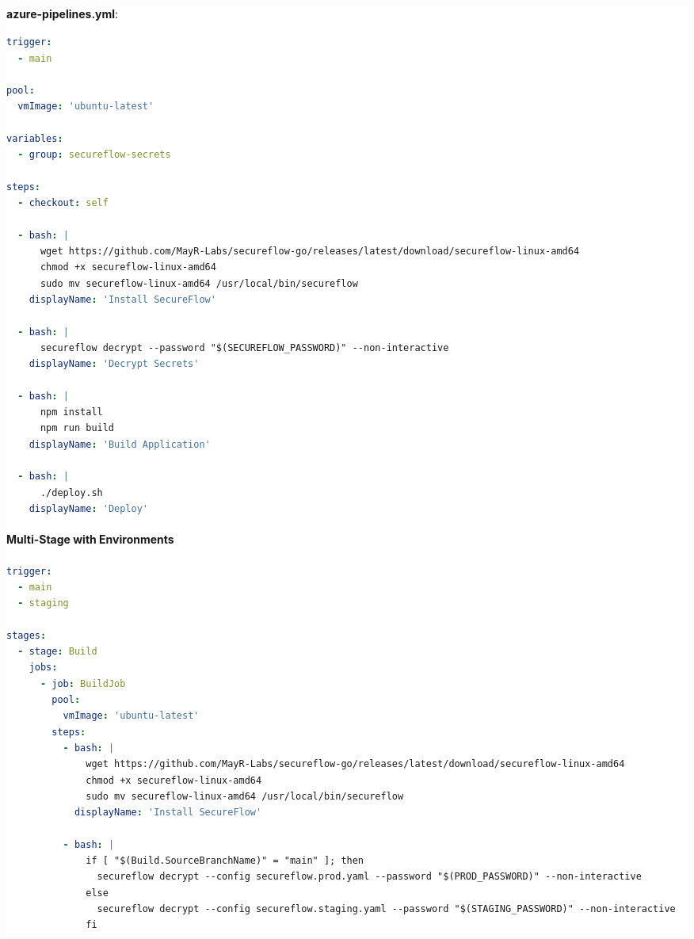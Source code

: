 **azure-pipelines.yml**:

```yaml
trigger:
  - main

pool:
  vmImage: 'ubuntu-latest'

variables:
  - group: secureflow-secrets

steps:
  - checkout: self
  
  - bash: |
      wget https://github.com/MayR-Labs/secureflow-go/releases/latest/download/secureflow-linux-amd64
      chmod +x secureflow-linux-amd64
      sudo mv secureflow-linux-amd64 /usr/local/bin/secureflow
    displayName: 'Install SecureFlow'
  
  - bash: |
      secureflow decrypt --password "$(SECUREFLOW_PASSWORD)" --non-interactive
    displayName: 'Decrypt Secrets'
  
  - bash: |
      npm install
      npm run build
    displayName: 'Build Application'
  
  - bash: |
      ./deploy.sh
    displayName: 'Deploy'
```

#### Multi-Stage with Environments

```yaml
trigger:
  - main
  - staging

stages:
  - stage: Build
    jobs:
      - job: BuildJob
        pool:
          vmImage: 'ubuntu-latest'
        steps:
          - bash: |
              wget https://github.com/MayR-Labs/secureflow-go/releases/latest/download/secureflow-linux-amd64
              chmod +x secureflow-linux-amd64
              sudo mv secureflow-linux-amd64 /usr/local/bin/secureflow
            displayName: 'Install SecureFlow'
          
          - bash: |
              if [ "$(Build.SourceBranchName)" = "main" ]; then
                secureflow decrypt --config secureflow.prod.yaml --password "$(PROD_PASSWORD)" --non-interactive
              else
                secureflow decrypt --config secureflow.staging.yaml --password "$(STAGING_PASSWORD)" --non-interactive
              fi
```